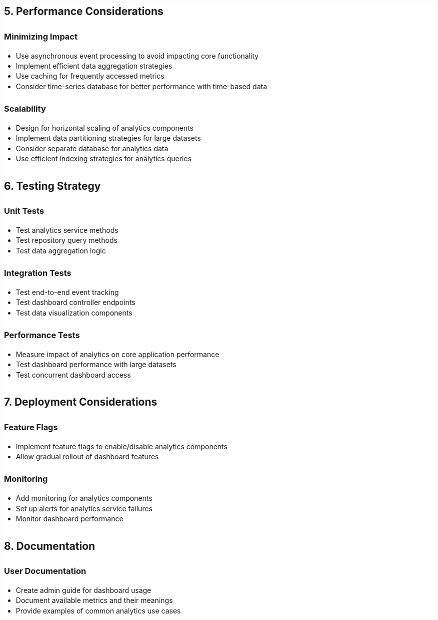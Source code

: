## 5. Performance Considerations

### Minimizing Impact
- Use asynchronous event processing to avoid impacting core functionality
- Implement efficient data aggregation strategies
- Use caching for frequently accessed metrics
- Consider time-series database for better performance with time-based data

### Scalability
- Design for horizontal scaling of analytics components
- Implement data partitioning strategies for large datasets
- Consider separate database for analytics data
- Use efficient indexing strategies for analytics queries

## 6. Testing Strategy

### Unit Tests
- Test analytics service methods
- Test repository query methods
- Test data aggregation logic

### Integration Tests
- Test end-to-end event tracking
- Test dashboard controller endpoints
- Test data visualization components

### Performance Tests
- Measure impact of analytics on core application performance
- Test dashboard performance with large datasets
- Test concurrent dashboard access

## 7. Deployment Considerations

### Feature Flags
- Implement feature flags to enable/disable analytics components
- Allow gradual rollout of dashboard features

### Monitoring
- Add monitoring for analytics components
- Set up alerts for analytics service failures
- Monitor dashboard performance

## 8. Documentation

### User Documentation
- Create admin guide for dashboard usage
- Document available metrics and their meanings
- Provide examples of common analytics use cases

